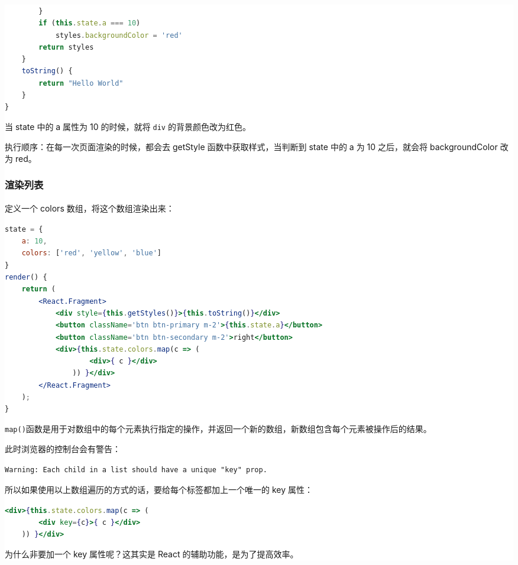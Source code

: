```jsx
        }
        if (this.state.a === 10)
            styles.backgroundColor = 'red'
        return styles
    }
    toString() {
        return "Hello World"
    }
}
```

当 state 中的 a 属性为 10 的时候，就将 `div` 的背景颜色改为红色。

执行顺序：在每一次页面渲染的时候，都会去 getStyle 函数中获取样式，当判断到 state 中的 a 为 10 之后，就会将 backgroundColor 改为 red。

### 渲染列表

定义一个 colors 数组，将这个数组渲染出来：

```jsx
state = {
    a: 10,
    colors: ['red', 'yellow', 'blue']
}
render() { 
    return (
        <React.Fragment>
            <div style={this.getStyles()}>{this.toString()}</div>
            <button className='btn btn-primary m-2'>{this.state.a}</button>
            <button className='btn btn-secondary m-2'>right</button>
            <div>{this.state.colors.map(c => (
                    <div>{ c }</div>
                )) }</div>
        </React.Fragment>
    ); 
}
```

`map()`函数是用于对数组中的每个元素执行指定的操作，并返回一个新的数组，新数组包含每个元素被操作后的结果。

此时浏览器的控制台会有警告：

```
Warning: Each child in a list should have a unique "key" prop.
```

所以如果使用以上数组遍历的方式的话，要给每个标签都加上一个唯一的 key 属性：

```jsx
<div>{this.state.colors.map(c => (
        <div key={c}>{ c }</div>
    )) }</div>
```

为什么非要加一个 key 属性呢？这其实是 React 的辅助功能，是为了提高效率。
